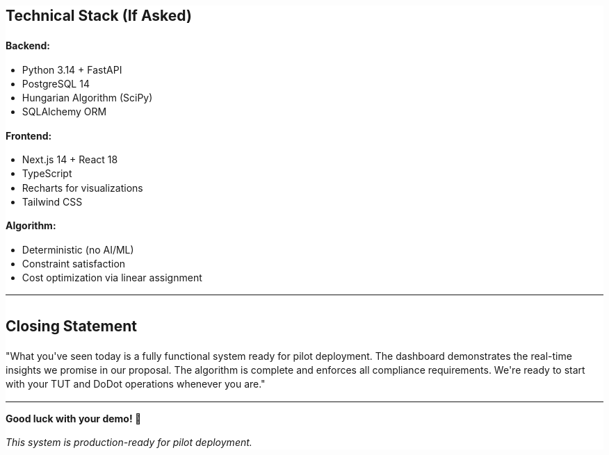 
## Technical Stack (If Asked)

**Backend:**
- Python 3.14 + FastAPI
- PostgreSQL 14
- Hungarian Algorithm (SciPy)
- SQLAlchemy ORM

**Frontend:**
- Next.js 14 + React 18
- TypeScript
- Recharts for visualizations
- Tailwind CSS

**Algorithm:**
- Deterministic (no AI/ML)
- Constraint satisfaction
- Cost optimization via linear assignment

---

## Closing Statement

"What you've seen today is a fully functional system ready for pilot deployment. The dashboard demonstrates the real-time insights we promise in our proposal. The algorithm is complete and enforces all compliance requirements. We're ready to start with your TUT and DoDot operations whenever you are."

---

**Good luck with your demo! 🚀**

*This system is production-ready for pilot deployment.*
